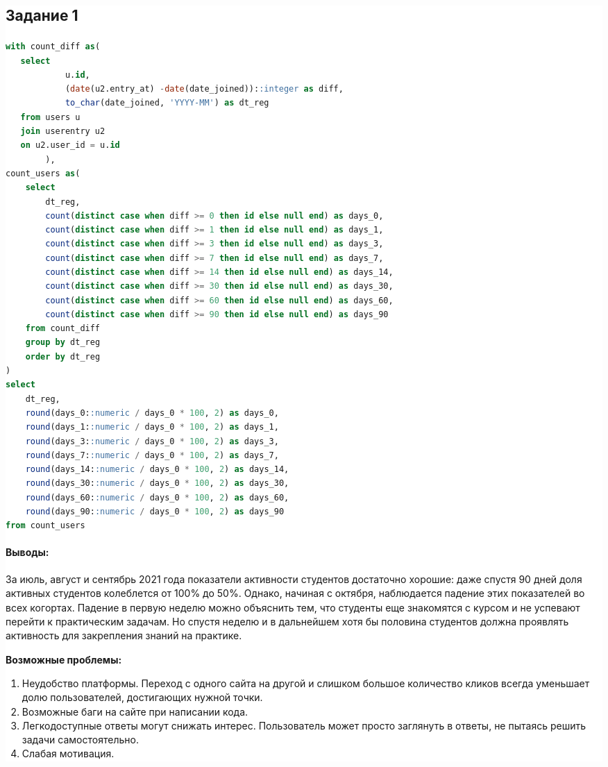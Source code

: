 ## **Задание 1**
```sql
with count_diff as(
   select
		    u.id,
		    (date(u2.entry_at) -date(date_joined))::integer as diff,
		    to_char(date_joined, 'YYYY-MM') as dt_reg
   from users u
   join userentry u2
   on u2.user_id = u.id
	    ),
count_users as(
	select 
		dt_reg,
		count(distinct case when diff >= 0 then id else null end) as days_0,
		count(distinct case when diff >= 1 then id else null end) as days_1,
		count(distinct case when diff >= 3 then id else null end) as days_3,
		count(distinct case when diff >= 7 then id else null end) as days_7,
		count(distinct case when diff >= 14 then id else null end) as days_14,
		count(distinct case when diff >= 30 then id else null end) as days_30,
		count(distinct case when diff >= 60 then id else null end) as days_60,
		count(distinct case when diff >= 90 then id else null end) as days_90
	from count_diff
	group by dt_reg
	order by dt_reg
)
select 
	dt_reg,
	round(days_0::numeric / days_0 * 100, 2) as days_0,
	round(days_1::numeric / days_0 * 100, 2) as days_1,
	round(days_3::numeric / days_0 * 100, 2) as days_3,
	round(days_7::numeric / days_0 * 100, 2) as days_7,
	round(days_14::numeric / days_0 * 100, 2) as days_14,
	round(days_30::numeric / days_0 * 100, 2) as days_30,
	round(days_60::numeric / days_0 * 100, 2) as days_60,
	round(days_90::numeric / days_0 * 100, 2) as days_90
from count_users
```
#### Выводы:
За июль, август и сентябрь 2021 года показатели активности студентов достаточно хорошие: даже спустя 90 дней доля активных студентов колеблется от 100% до 50%. Однако, начиная с октября, наблюдается падение этих показателей во всех когортах. Падение в первую неделю можно объяснить тем, что студенты еще знакомятся с курсом и не успевают перейти к практическим задачам. Но спустя неделю и в дальнейшем хотя бы половина студентов должна проявлять активность для закрепления знаний на практике.

**Возможные проблемы:**
1. Неудобство платформы. Переход с одного сайта на другой и слишком большое количество кликов всегда уменьшает долю пользователей, достигающих нужной точки.
2. Возможные баги на сайте при написании кода.
3. Легкодоступные ответы могут снижать интерес. Пользователь может просто заглянуть в ответы, не пытаясь решить задачи самостоятельно.
4. Слабая мотивация.
